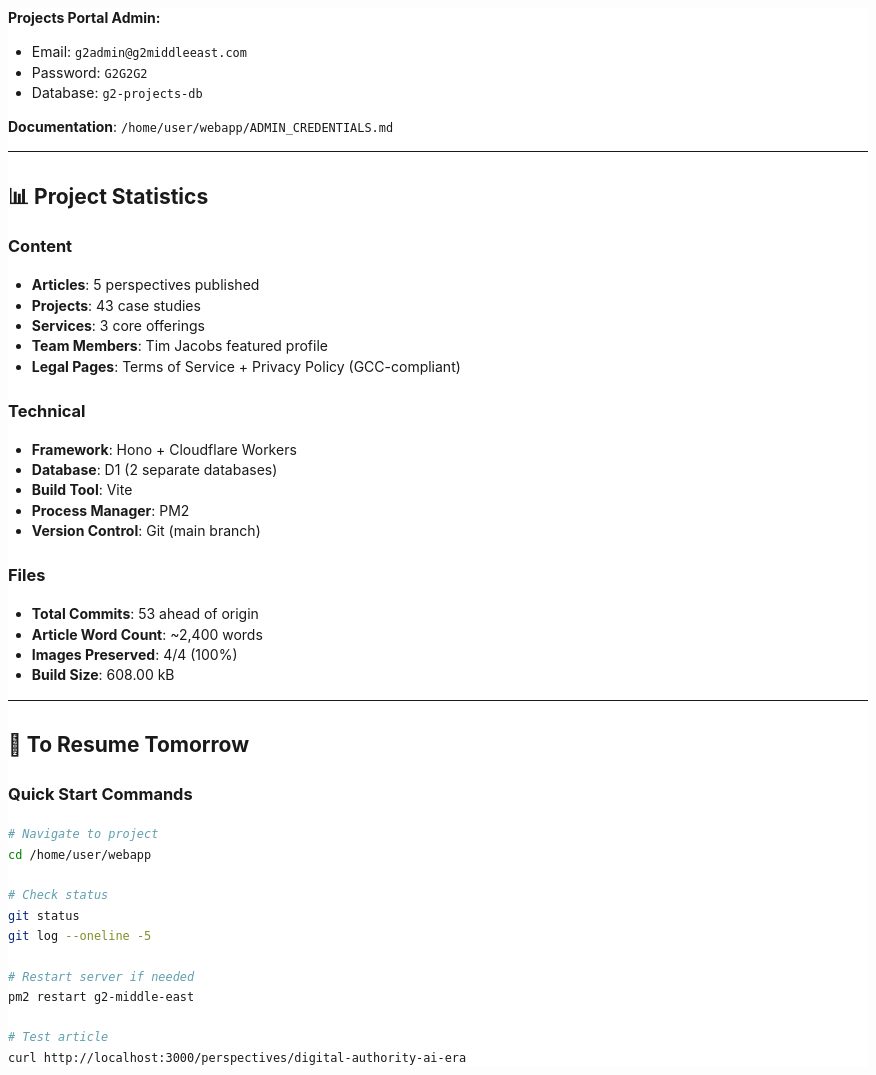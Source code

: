 **Projects Portal Admin:**
- Email: `g2admin@g2middleeast.com`
- Password: `G2G2G2`
- Database: `g2-projects-db`

**Documentation**: `/home/user/webapp/ADMIN_CREDENTIALS.md`

---

## 📊 Project Statistics

### Content
- **Articles**: 5 perspectives published
- **Projects**: 43 case studies
- **Services**: 3 core offerings
- **Team Members**: Tim Jacobs featured profile
- **Legal Pages**: Terms of Service + Privacy Policy (GCC-compliant)

### Technical
- **Framework**: Hono + Cloudflare Workers
- **Database**: D1 (2 separate databases)
- **Build Tool**: Vite
- **Process Manager**: PM2
- **Version Control**: Git (main branch)

### Files
- **Total Commits**: 53 ahead of origin
- **Article Word Count**: ~2,400 words
- **Images Preserved**: 4/4 (100%)
- **Build Size**: 608.00 kB

---

## 🔄 To Resume Tomorrow

### Quick Start Commands
```bash
# Navigate to project
cd /home/user/webapp

# Check status
git status
git log --oneline -5

# Restart server if needed
pm2 restart g2-middle-east

# Test article
curl http://localhost:3000/perspectives/digital-authority-ai-era
```
